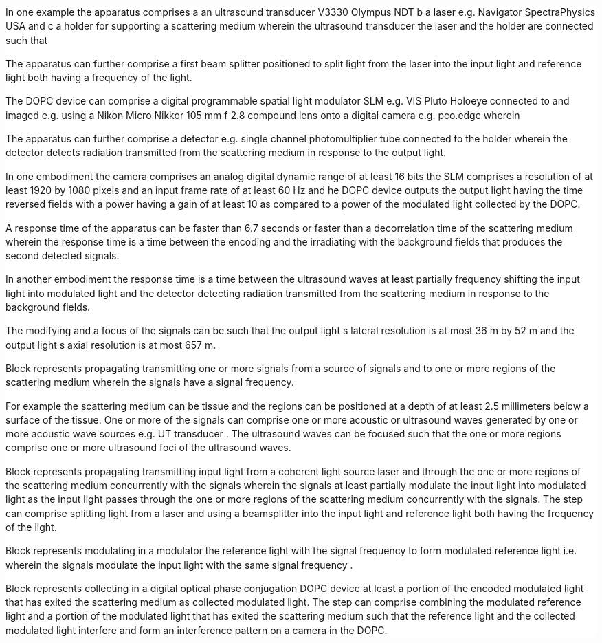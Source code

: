 In one example the apparatus comprises a an ultrasound transducer V3330 Olympus NDT b a laser e.g. Navigator SpectraPhysics USA and c a holder for supporting a scattering medium wherein the ultrasound transducer the laser and the holder are connected such that 

The apparatus can further comprise a first beam splitter positioned to split light from the laser into the input light and reference light both having a frequency of the light.

The DOPC device can comprise a digital programmable spatial light modulator SLM e.g. VIS Pluto Holoeye connected to and imaged e.g. using a Nikon Micro Nikkor 105 mm f 2.8 compound lens onto a digital camera e.g. pco.edge wherein 

The apparatus can further comprise a detector e.g. single channel photomultiplier tube connected to the holder wherein the detector detects radiation transmitted from the scattering medium in response to the output light.

In one embodiment the camera comprises an analog digital dynamic range of at least 16 bits the SLM comprises a resolution of at least 1920 by 1080 pixels and an input frame rate of at least 60 Hz and he DOPC device outputs the output light having the time reversed fields with a power having a gain of at least 10 as compared to a power of the modulated light collected by the DOPC.

A response time of the apparatus can be faster than 6.7 seconds or faster than a decorrelation time of the scattering medium wherein the response time is a time between the encoding and the irradiating with the background fields that produces the second detected signals.

In another embodiment the response time is a time between the ultrasound waves at least partially frequency shifting the input light into modulated light and the detector detecting radiation transmitted from the scattering medium in response to the background fields.

The modifying and a focus of the signals can be such that the output light s lateral resolution is at most 36 m by 52 m and the output light s axial resolution is at most 657 m.

Block represents propagating transmitting one or more signals from a source of signals and to one or more regions of the scattering medium wherein the signals have a signal frequency.

For example the scattering medium can be tissue and the regions can be positioned at a depth of at least 2.5 millimeters below a surface of the tissue. One or more of the signals can comprise one or more acoustic or ultrasound waves generated by one or more acoustic wave sources e.g. UT transducer . The ultrasound waves can be focused such that the one or more regions comprise one or more ultrasound foci of the ultrasound waves.

Block represents propagating transmitting input light from a coherent light source laser and through the one or more regions of the scattering medium concurrently with the signals wherein the signals at least partially modulate the input light into modulated light as the input light passes through the one or more regions of the scattering medium concurrently with the signals. The step can comprise splitting light from a laser and using a beamsplitter into the input light and reference light both having the frequency of the light.

Block represents modulating in a modulator the reference light with the signal frequency to form modulated reference light i.e. wherein the signals modulate the input light with the same signal frequency .

Block represents collecting in a digital optical phase conjugation DOPC device at least a portion of the encoded modulated light that has exited the scattering medium as collected modulated light. The step can comprise combining the modulated reference light and a portion of the modulated light that has exited the scattering medium such that the reference light and the collected modulated light interfere and form an interference pattern on a camera in the DOPC.
